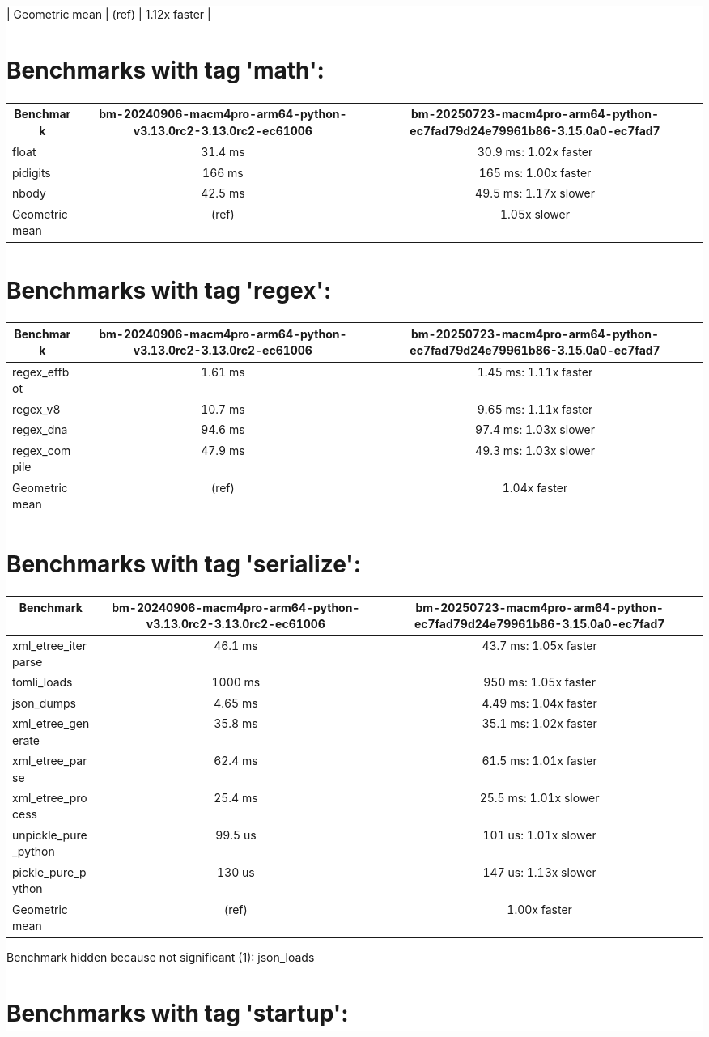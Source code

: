 | Geometric mean                   | (ref)                                                          | 1.12x faster                                                            |

Benchmarks with tag 'math':
===========================

| Benchmark      | bm-20240906-macm4pro-arm64-python-v3.13.0rc2-3.13.0rc2-ec61006 | bm-20250723-macm4pro-arm64-python-ec7fad79d24e79961b86-3.15.0a0-ec7fad7 |
|----------------|:--------------------------------------------------------------:|:-----------------------------------------------------------------------:|
| float          | 31.4 ms                                                        | 30.9 ms: 1.02x faster                                                   |
| pidigits       | 166 ms                                                         | 165 ms: 1.00x faster                                                    |
| nbody          | 42.5 ms                                                        | 49.5 ms: 1.17x slower                                                   |
| Geometric mean | (ref)                                                          | 1.05x slower                                                            |

Benchmarks with tag 'regex':
============================

| Benchmark      | bm-20240906-macm4pro-arm64-python-v3.13.0rc2-3.13.0rc2-ec61006 | bm-20250723-macm4pro-arm64-python-ec7fad79d24e79961b86-3.15.0a0-ec7fad7 |
|----------------|:--------------------------------------------------------------:|:-----------------------------------------------------------------------:|
| regex_effbot   | 1.61 ms                                                        | 1.45 ms: 1.11x faster                                                   |
| regex_v8       | 10.7 ms                                                        | 9.65 ms: 1.11x faster                                                   |
| regex_dna      | 94.6 ms                                                        | 97.4 ms: 1.03x slower                                                   |
| regex_compile  | 47.9 ms                                                        | 49.3 ms: 1.03x slower                                                   |
| Geometric mean | (ref)                                                          | 1.04x faster                                                            |

Benchmarks with tag 'serialize':
================================

| Benchmark            | bm-20240906-macm4pro-arm64-python-v3.13.0rc2-3.13.0rc2-ec61006 | bm-20250723-macm4pro-arm64-python-ec7fad79d24e79961b86-3.15.0a0-ec7fad7 |
|----------------------|:--------------------------------------------------------------:|:-----------------------------------------------------------------------:|
| xml_etree_iterparse  | 46.1 ms                                                        | 43.7 ms: 1.05x faster                                                   |
| tomli_loads          | 1000 ms                                                        | 950 ms: 1.05x faster                                                    |
| json_dumps           | 4.65 ms                                                        | 4.49 ms: 1.04x faster                                                   |
| xml_etree_generate   | 35.8 ms                                                        | 35.1 ms: 1.02x faster                                                   |
| xml_etree_parse      | 62.4 ms                                                        | 61.5 ms: 1.01x faster                                                   |
| xml_etree_process    | 25.4 ms                                                        | 25.5 ms: 1.01x slower                                                   |
| unpickle_pure_python | 99.5 us                                                        | 101 us: 1.01x slower                                                    |
| pickle_pure_python   | 130 us                                                         | 147 us: 1.13x slower                                                    |
| Geometric mean       | (ref)                                                          | 1.00x faster                                                            |

Benchmark hidden because not significant (1): json_loads

Benchmarks with tag 'startup':
==============================
